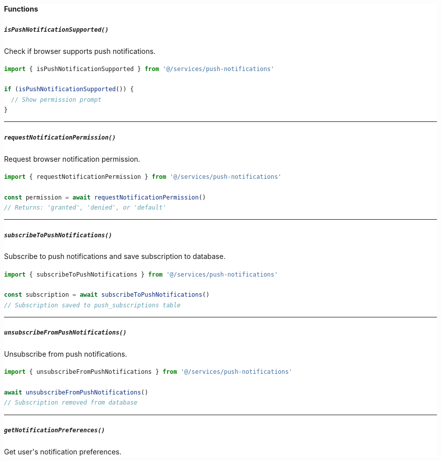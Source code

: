 #### Functions

##### `isPushNotificationSupported()`

Check if browser supports push notifications.

```javascript
import { isPushNotificationSupported } from '@/services/push-notifications'

if (isPushNotificationSupported()) {
  // Show permission prompt
}
```

---

##### `requestNotificationPermission()`

Request browser notification permission.

```javascript
import { requestNotificationPermission } from '@/services/push-notifications'

const permission = await requestNotificationPermission()
// Returns: 'granted', 'denied', or 'default'
```

---

##### `subscribeToPushNotifications()`

Subscribe to push notifications and save subscription to database.

```javascript
import { subscribeToPushNotifications } from '@/services/push-notifications'

const subscription = await subscribeToPushNotifications()
// Subscription saved to push_subscriptions table
```

---

##### `unsubscribeFromPushNotifications()`

Unsubscribe from push notifications.

```javascript
import { unsubscribeFromPushNotifications } from '@/services/push-notifications'

await unsubscribeFromPushNotifications()
// Subscription removed from database
```

---

##### `getNotificationPreferences()`

Get user's notification preferences.
